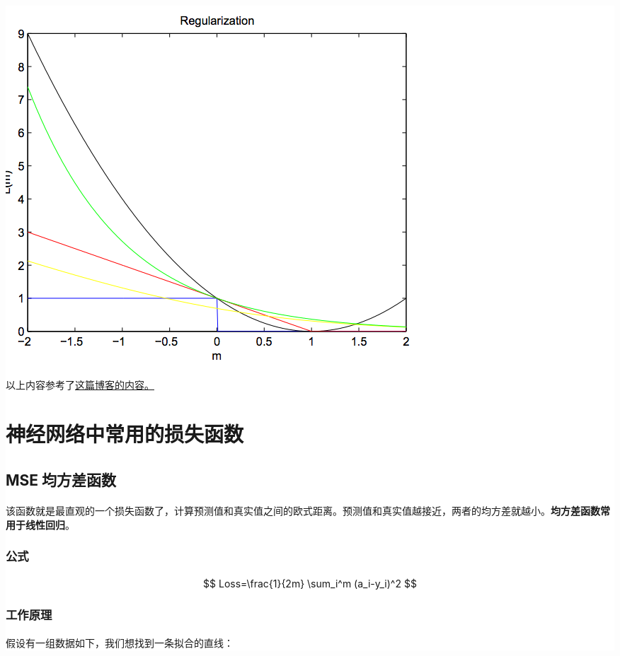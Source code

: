 <img src=".\Images\3\error_function.png"/>

以上内容参考了[这篇博客的内容。](http://kubicode.me/2016/04/11/Machine%20Learning/Say-About-Loss-Function/)

# 神经网络中常用的损失函数

## MSE 均方差函数
    
  该函数就是最直观的一个损失函数了，计算预测值和真实值之间的欧式距离。预测值和真实值越接近，两者的均方差就越小。**均方差函数常用于线性回归**。
### 公式

$$
Loss=\frac{1}{2m} \sum_i^m (a_i-y_i)^2
$$


### 工作原理

假设有一组数据如下，我们想找到一条拟合的直线：
